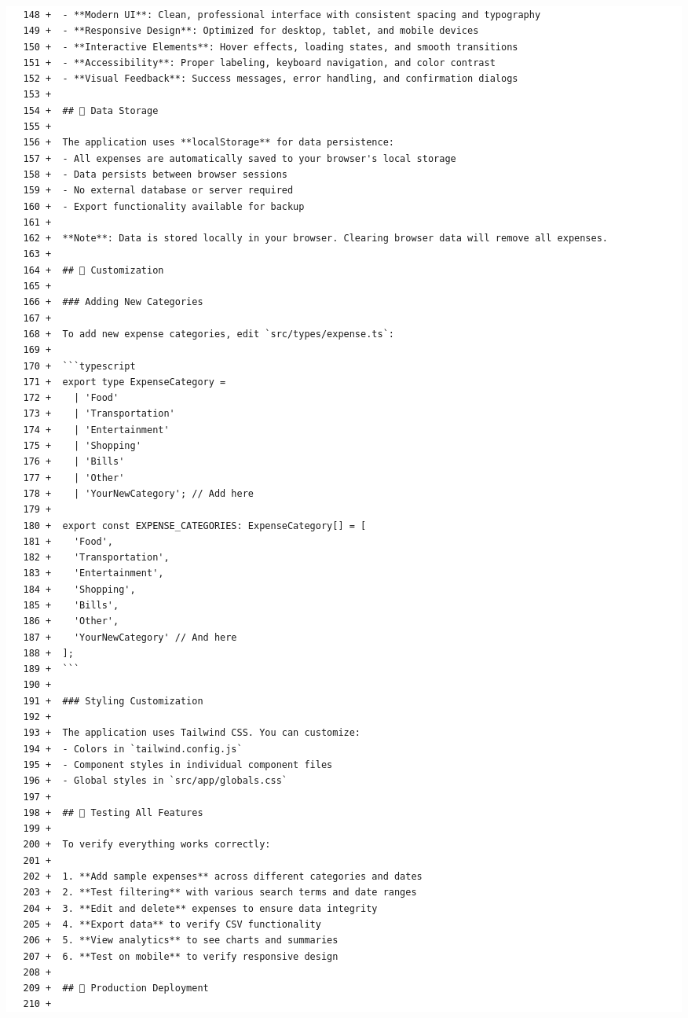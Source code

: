       148 +  - **Modern UI**: Clean, professional interface with consistent spacing and typography
       149 +  - **Responsive Design**: Optimized for desktop, tablet, and mobile devices
       150 +  - **Interactive Elements**: Hover effects, loading states, and smooth transitions
       151 +  - **Accessibility**: Proper labeling, keyboard navigation, and color contrast
       152 +  - **Visual Feedback**: Success messages, error handling, and confirmation dialogs
       153 +  
       154 +  ## 💾 Data Storage
       155 +  
       156 +  The application uses **localStorage** for data persistence:
       157 +  - All expenses are automatically saved to your browser's local storage
       158 +  - Data persists between browser sessions
       159 +  - No external database or server required
       160 +  - Export functionality available for backup
       161 +  
       162 +  **Note**: Data is stored locally in your browser. Clearing browser data will remove all expenses.
       163 +  
       164 +  ## 🔧 Customization
       165 +  
       166 +  ### Adding New Categories
       167 +  
       168 +  To add new expense categories, edit `src/types/expense.ts`:
       169 +  
       170 +  ```typescript
       171 +  export type ExpenseCategory = 
       172 +    | 'Food'
       173 +    | 'Transportation'
       174 +    | 'Entertainment'
       175 +    | 'Shopping'
       176 +    | 'Bills'
       177 +    | 'Other'
       178 +    | 'YourNewCategory'; // Add here
       179 +  
       180 +  export const EXPENSE_CATEGORIES: ExpenseCategory[] = [
       181 +    'Food',
       182 +    'Transportation',
       183 +    'Entertainment',
       184 +    'Shopping',
       185 +    'Bills',
       186 +    'Other',
       187 +    'YourNewCategory' // And here
       188 +  ];
       189 +  ```
       190 +  
       191 +  ### Styling Customization
       192 +  
       193 +  The application uses Tailwind CSS. You can customize:
       194 +  - Colors in `tailwind.config.js`
       195 +  - Component styles in individual component files
       196 +  - Global styles in `src/app/globals.css`
       197 +  
       198 +  ## 🧪 Testing All Features
       199 +  
       200 +  To verify everything works correctly:
       201 +  
       202 +  1. **Add sample expenses** across different categories and dates
       203 +  2. **Test filtering** with various search terms and date ranges
       204 +  3. **Edit and delete** expenses to ensure data integrity
       205 +  4. **Export data** to verify CSV functionality
       206 +  5. **View analytics** to see charts and summaries
       207 +  6. **Test on mobile** to verify responsive design
       208 +  
       209 +  ## 🚀 Production Deployment
       210 +  